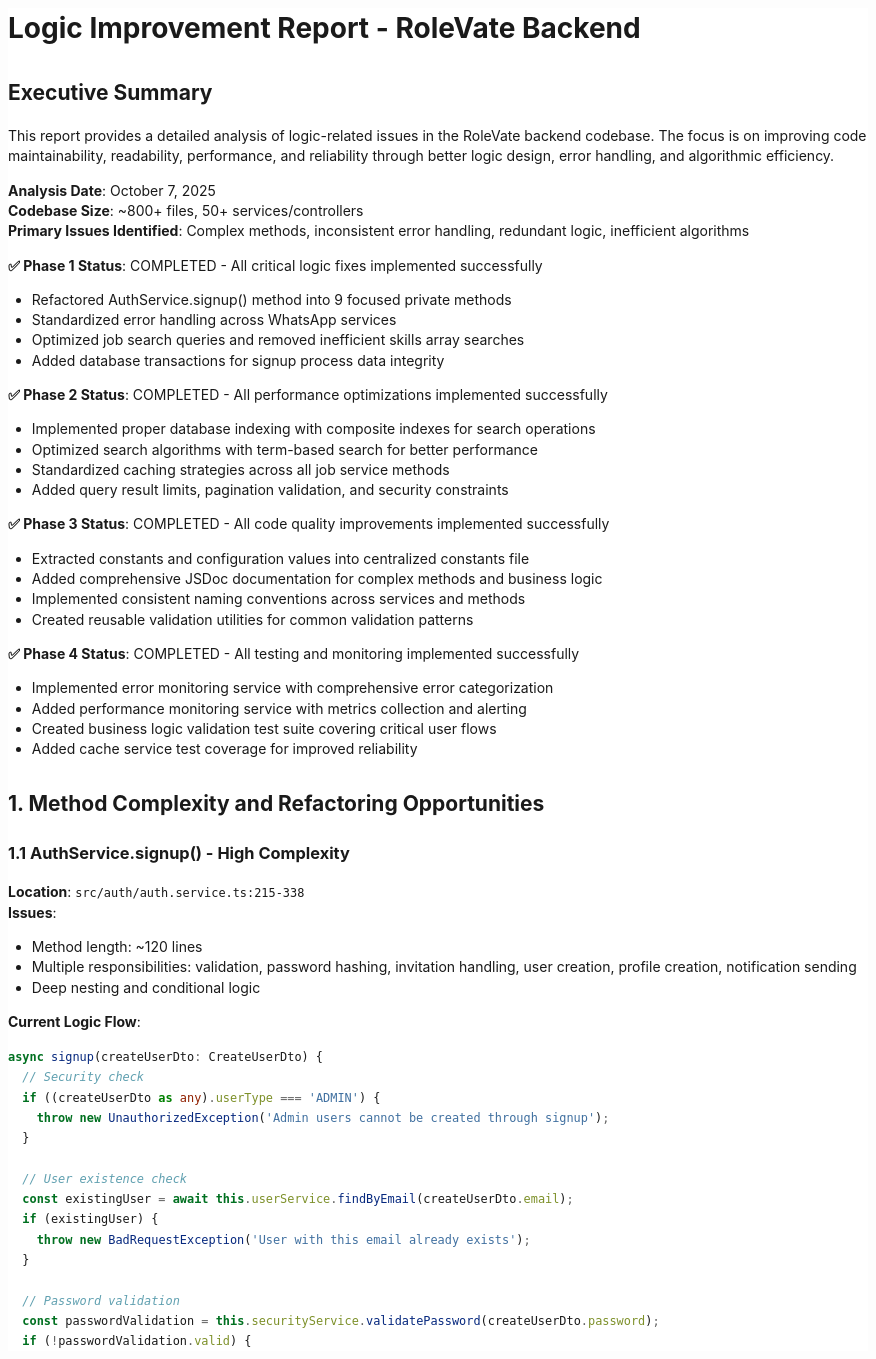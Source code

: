 # Logic Improvement Report - RoleVate Backend

## Executive Summary

This report provides a detailed analysis of logic-related issues in the RoleVate backend codebase. The focus is on improving code maintainability, readability, performance, and reliability through better logic design, error handling, and algorithmic efficiency.

**Analysis Date**: October 7, 2025  
**Codebase Size**: ~800+ files, 50+ services/controllers  
**Primary Issues Identified**: Complex methods, inconsistent error handling, redundant logic, inefficient algorithms

**✅ Phase 1 Status**: COMPLETED - All critical logic fixes implemented successfully
- Refactored AuthService.signup() method into 9 focused private methods
- Standardized error handling across WhatsApp services
- Optimized job search queries and removed inefficient skills array searches
- Added database transactions for signup process data integrity

**✅ Phase 2 Status**: COMPLETED - All performance optimizations implemented successfully
- Implemented proper database indexing with composite indexes for search operations
- Optimized search algorithms with term-based search for better performance
- Standardized caching strategies across all job service methods
- Added query result limits, pagination validation, and security constraints

**✅ Phase 3 Status**: COMPLETED - All code quality improvements implemented successfully
- Extracted constants and configuration values into centralized constants file
- Added comprehensive JSDoc documentation for complex methods and business logic
- Implemented consistent naming conventions across services and methods
- Created reusable validation utilities for common validation patterns

**✅ Phase 4 Status**: COMPLETED - All testing and monitoring implemented successfully
- Implemented error monitoring service with comprehensive error categorization
- Added performance monitoring service with metrics collection and alerting
- Created business logic validation test suite covering critical user flows
- Added cache service test coverage for improved reliability

## 1. Method Complexity and Refactoring Opportunities

### 1.1 AuthService.signup() - High Complexity
**Location**: `src/auth/auth.service.ts:215-338`  
**Issues**:
- Method length: ~120 lines
- Multiple responsibilities: validation, password hashing, invitation handling, user creation, profile creation, notification sending
- Deep nesting and conditional logic

**Current Logic Flow**:
```typescript
async signup(createUserDto: CreateUserDto) {
  // Security check
  if ((createUserDto as any).userType === 'ADMIN') {
    throw new UnauthorizedException('Admin users cannot be created through signup');
  }
  
  // User existence check
  const existingUser = await this.userService.findByEmail(createUserDto.email);
  if (existingUser) {
    throw new BadRequestException('User with this email already exists');
  }
  
  // Password validation
  const passwordValidation = this.securityService.validatePassword(createUserDto.password);
  if (!passwordValidation.valid) {
```